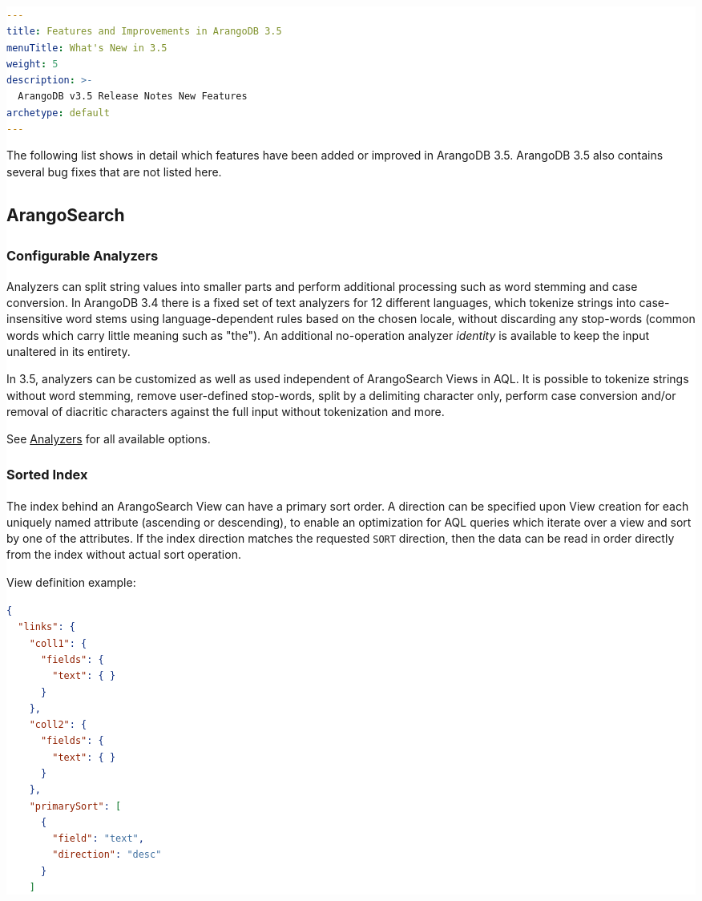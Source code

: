 ```yaml
---
title: Features and Improvements in ArangoDB 3.5
menuTitle: What's New in 3.5
weight: 5
description: >-
  ArangoDB v3.5 Release Notes New Features
archetype: default
---
```

The following list shows in detail which features have been added or improved in
ArangoDB 3.5. ArangoDB 3.5 also contains several bug fixes that are not listed
here.

## ArangoSearch

### Configurable Analyzers

Analyzers can split string values into smaller parts and perform additional
processing such as word stemming and case conversion. In ArangoDB 3.4 there
is a fixed set of text analyzers for 12 different languages, which tokenize
strings into case-insensitive word stems using language-dependent rules based
on the chosen locale, without discarding any stop-words (common words which
carry little meaning such as "the"). An additional no-operation analyzer
*identity* is available to keep the input unaltered in its entirety.

In 3.5, analyzers can be customized as well as used independent of
ArangoSearch Views in AQL. It is possible to tokenize strings without
word stemming, remove user-defined stop-words, split by a delimiting
character only, perform case conversion and/or removal of diacritic
characters against the full input without tokenization and more.

See [Analyzers](../../index-and-search/analyzers.md) for all available options.

### Sorted Index

The index behind an ArangoSearch View can have a primary sort order.
A direction can be specified upon View creation for each uniquely named
attribute (ascending or descending), to enable an optimization for AQL
queries which iterate over a view and sort by one of the attributes.
If the index direction matches the requested `SORT` direction, then
the data can be read in order directly from the index without actual
sort operation.

View definition example:

```json
{
  "links": {
    "coll1": {
      "fields": {
        "text": { }
      }
    },
    "coll2": {
      "fields": {
        "text": { }
      }
    },
    "primarySort": [
      {
        "field": "text",
        "direction": "desc"
      }
    ]
```